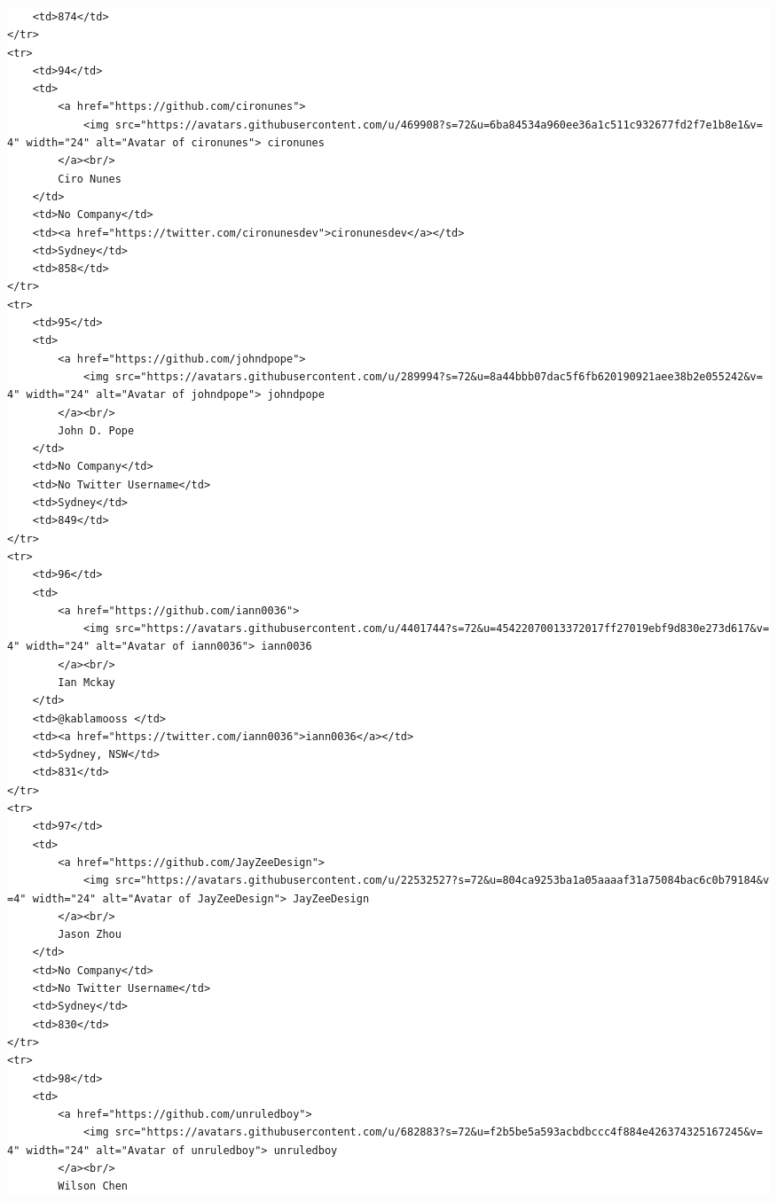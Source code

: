 		<td>874</td>
	</tr>
	<tr>
		<td>94</td>
		<td>
			<a href="https://github.com/cironunes">
				<img src="https://avatars.githubusercontent.com/u/469908?s=72&u=6ba84534a960ee36a1c511c932677fd2f7e1b8e1&v=4" width="24" alt="Avatar of cironunes"> cironunes
			</a><br/>
			Ciro Nunes
		</td>
		<td>No Company</td>
		<td><a href="https://twitter.com/cironunesdev">cironunesdev</a></td>
		<td>Sydney</td>
		<td>858</td>
	</tr>
	<tr>
		<td>95</td>
		<td>
			<a href="https://github.com/johndpope">
				<img src="https://avatars.githubusercontent.com/u/289994?s=72&u=8a44bbb07dac5f6fb620190921aee38b2e055242&v=4" width="24" alt="Avatar of johndpope"> johndpope
			</a><br/>
			John D. Pope
		</td>
		<td>No Company</td>
		<td>No Twitter Username</td>
		<td>Sydney</td>
		<td>849</td>
	</tr>
	<tr>
		<td>96</td>
		<td>
			<a href="https://github.com/iann0036">
				<img src="https://avatars.githubusercontent.com/u/4401744?s=72&u=45422070013372017ff27019ebf9d830e273d617&v=4" width="24" alt="Avatar of iann0036"> iann0036
			</a><br/>
			Ian Mckay
		</td>
		<td>@kablamooss </td>
		<td><a href="https://twitter.com/iann0036">iann0036</a></td>
		<td>Sydney, NSW</td>
		<td>831</td>
	</tr>
	<tr>
		<td>97</td>
		<td>
			<a href="https://github.com/JayZeeDesign">
				<img src="https://avatars.githubusercontent.com/u/22532527?s=72&u=804ca9253ba1a05aaaaf31a75084bac6c0b79184&v=4" width="24" alt="Avatar of JayZeeDesign"> JayZeeDesign
			</a><br/>
			Jason Zhou
		</td>
		<td>No Company</td>
		<td>No Twitter Username</td>
		<td>Sydney</td>
		<td>830</td>
	</tr>
	<tr>
		<td>98</td>
		<td>
			<a href="https://github.com/unruledboy">
				<img src="https://avatars.githubusercontent.com/u/682883?s=72&u=f2b5be5a593acbdbccc4f884e426374325167245&v=4" width="24" alt="Avatar of unruledboy"> unruledboy
			</a><br/>
			Wilson Chen